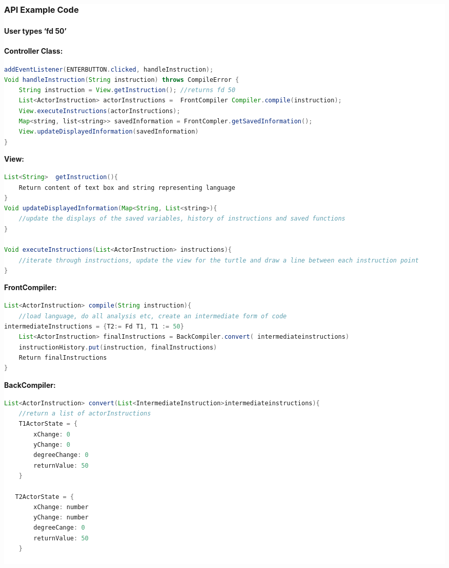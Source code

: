### API Example Code

#### User types ‘fd 50’

**Controller Class:** 
```java
addEventListener(ENTERBUTTON.clicked, handleInstruction);                   
Void handleInstruction(String instruction) throws CompileError {                
	String instruction = View.getInstruction(); //returns fd 50                             
	List<ActorInstruction> actorInstructions =  FrontCompiler Compiler.compile(instruction);                
	View.executeInstructions(actorInstructions);                                       
	Map<string, list<string>> savedInformation = FrontCompler.getSavedInformation();                 
	View.updateDisplayedInformation(savedInformation)                     
}                    
```

**View:**
```java
List<String>  getInstruction(){                                  
	Return content of text box and string representing language                      
}                                                         
Void updateDisplayedInformation(Map<String, List<string>){                                   
	//update the displays of the saved variables, history of instructions and saved functions               
}                                                                  

Void executeInstructions(List<ActorInstruction> instructions){                                             
	//iterate through instructions, update the view for the turtle and draw a line between each instruction point             
}                               
```

**FrontCompiler:**
```java
List<ActorInstruction> compile(String instruction){                             
	//load language, do all analysis etc, create an intermediate form of code               
intermediateInstructions = {T2:= Fd T1, T1 := 50}                                              
	List<ActorInstruction> finalInstructions = BackCompiler.convert( intermediateinstructions)               
	instructionHistory.put(instruction, finalInstructions)                      
	Return finalInstructions                   
}                       
```


**BackCompiler:**
```java
List<ActorInstruction> convert(List<IntermediateInstruction>intermediateinstructions){                   
	//return a list of actorInstructions                   
	T1ActorState = {                   
		xChange: 0              
		yChange: 0               
		degreeChange: 0            
		returnValue: 50             
	}        
	
   T2ActorState = {          
		xChange: number           
		yChange: number           
		degreeCange: 0           
		returnValue: 50           
	} 
	
```